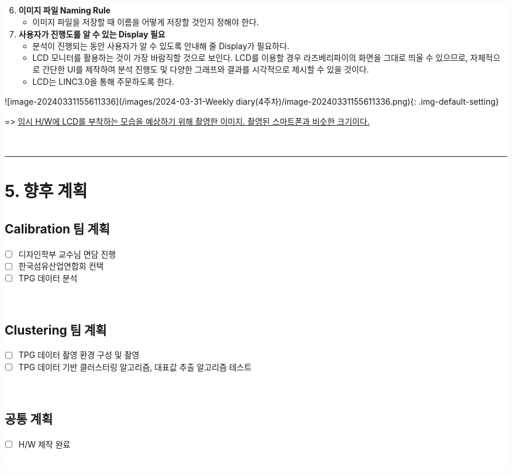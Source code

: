 6. **이미지 파일 Naming Rule**
   - 이미지 파일을 저장할 때 이름을 어떻게 저장할 것인지 정해야 한다.
7. **사용자가 진행도를 알 수 있는 Display 필요**
   - 분석이 진행되는 동안 사용자가 알 수 있도록 안내해 줄 Display가 필요하다.
   - LCD 모니터를 활용하는 것이 가장 바람직할 것으로 보인다. LCD를 이용할 경우 라즈베리파이의 화면을 그대로 띄울 수 있으므로, 자체적으로 간단한 UI를 제작하여 분석 진행도 및 다양한 그래프와 결과를 시각적으로 제시할 수 있을 것이다.
   - LCD는 LINC3.0을 통해 주문하도록 한다.

![image-20240331155611336](/images/2024-03-31-Weekly diary(4주차)/image-20240331155611336.png){: .img-default-setting}

=> <u>임시 H/W에 LCD를 부착하는 모습을 예상하기 위해 촬영한 이미지. 촬영된 스마트폰과 비슷한 크기이다.</u>

<br>

------

# 5. 향후 계획

## Calibration 팀 계획

- [ ] 디자인학부 교수님 면담 진행
- [ ] 한국섬유산업연합회 컨택
- [ ] TPG 데이터 분석

<br>

## Clustering 팀 계획

- [ ]  TPG 데이터 촬영 환경 구성 및 촬영
- [ ]  TPG 데이터 기반 클러스터링 알고리즘, 대표값 추출 알고리즘 테스트

<br>

## 공통 계획

- [ ] H/W 제작 완료

<br>